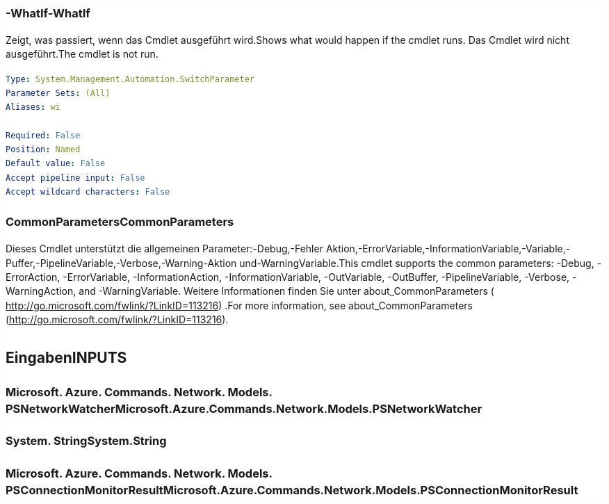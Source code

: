 ### <span data-ttu-id="5015e-141">-WhatIf</span><span class="sxs-lookup"><span data-stu-id="5015e-141">-WhatIf</span></span>
<span data-ttu-id="5015e-142">Zeigt, was passiert, wenn das Cmdlet ausgeführt wird.</span><span class="sxs-lookup"><span data-stu-id="5015e-142">Shows what would happen if the cmdlet runs.</span></span>
<span data-ttu-id="5015e-143">Das Cmdlet wird nicht ausgeführt.</span><span class="sxs-lookup"><span data-stu-id="5015e-143">The cmdlet is not run.</span></span>

```yaml
Type: System.Management.Automation.SwitchParameter
Parameter Sets: (All)
Aliases: wi

Required: False
Position: Named
Default value: False
Accept pipeline input: False
Accept wildcard characters: False
```

### <span data-ttu-id="5015e-144">CommonParameters</span><span class="sxs-lookup"><span data-stu-id="5015e-144">CommonParameters</span></span>
<span data-ttu-id="5015e-145">Dieses Cmdlet unterstützt die allgemeinen Parameter:-Debug,-Fehler Aktion,-ErrorVariable,-InformationVariable,-Variable,-Puffer,-PipelineVariable,-Verbose,-Warning-Aktion und-WarningVariable.</span><span class="sxs-lookup"><span data-stu-id="5015e-145">This cmdlet supports the common parameters: -Debug, -ErrorAction, -ErrorVariable, -InformationAction, -InformationVariable, -OutVariable, -OutBuffer, -PipelineVariable, -Verbose, -WarningAction, and -WarningVariable.</span></span> <span data-ttu-id="5015e-146">Weitere Informationen finden Sie unter about_CommonParameters ( http://go.microsoft.com/fwlink/?LinkID=113216) .</span><span class="sxs-lookup"><span data-stu-id="5015e-146">For more information, see about_CommonParameters (http://go.microsoft.com/fwlink/?LinkID=113216).</span></span>

## <span data-ttu-id="5015e-147">Eingaben</span><span class="sxs-lookup"><span data-stu-id="5015e-147">INPUTS</span></span>

### <span data-ttu-id="5015e-148">Microsoft. Azure. Commands. Network. Models. PSNetworkWatcher</span><span class="sxs-lookup"><span data-stu-id="5015e-148">Microsoft.Azure.Commands.Network.Models.PSNetworkWatcher</span></span>

### <span data-ttu-id="5015e-149">System. String</span><span class="sxs-lookup"><span data-stu-id="5015e-149">System.String</span></span>

### <span data-ttu-id="5015e-150">Microsoft. Azure. Commands. Network. Models. PSConnectionMonitorResult</span><span class="sxs-lookup"><span data-stu-id="5015e-150">Microsoft.Azure.Commands.Network.Models.PSConnectionMonitorResult</span></span>
